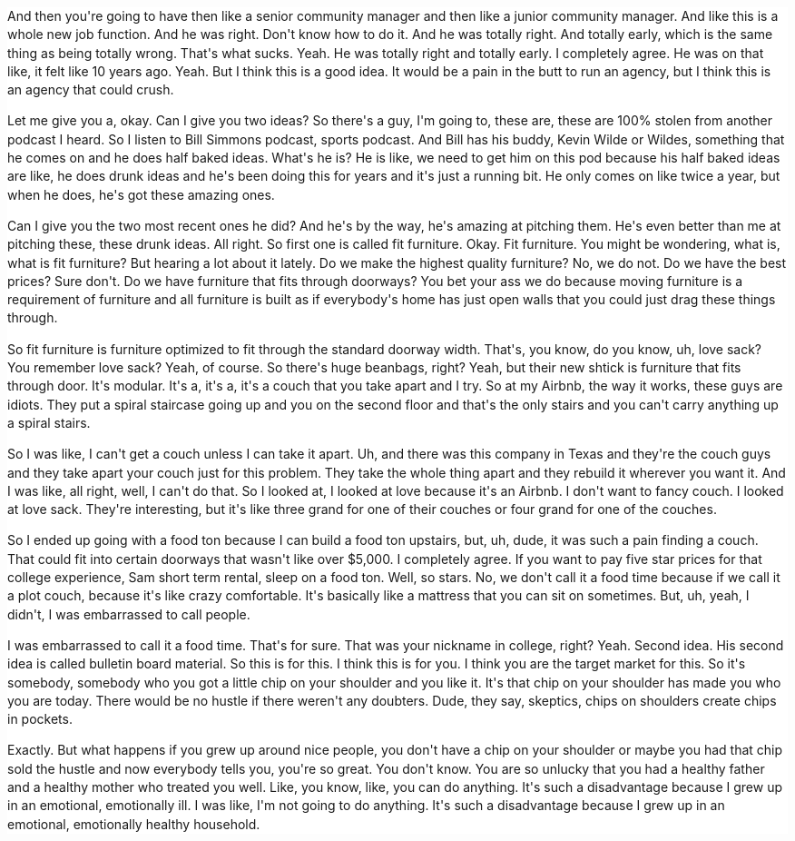 And then you're going to have then like a senior community manager and then like a junior community manager. And like this is a whole new job function. And he was right. Don't know how to do it. And he was totally right. And totally early, which is the same thing as being totally wrong. That's what sucks. Yeah. He was totally right and totally early. I completely agree. He was on that like, it felt like 10 years ago. Yeah. But I think this is a good idea. It would be a pain in the butt to run an agency, but I think this is an agency that could crush.

Let me give you a, okay. Can I give you two ideas? So there's a guy, I'm going to, these are, these are 100% stolen from another podcast I heard. So I listen to Bill Simmons podcast, sports podcast. And Bill has his buddy, Kevin Wilde or Wildes, something that he comes on and he does half baked ideas. What's he is? He is like, we need to get him on this pod because his half baked ideas are like, he does drunk ideas and he's been doing this for years and it's just a running bit. He only comes on like twice a year, but when he does, he's got these amazing ones.

Can I give you the two most recent ones he did? And he's by the way, he's amazing at pitching them. He's even better than me at pitching these, these drunk ideas. All right. So first one is called fit furniture. Okay. Fit furniture. You might be wondering, what is, what is fit furniture? But hearing a lot about it lately. Do we make the highest quality furniture? No, we do not. Do we have the best prices? Sure don't. Do we have furniture that fits through doorways? You bet your ass we do because moving furniture is a requirement of furniture and all furniture is built as if everybody's home has just open walls that you could just drag these things through.

So fit furniture is furniture optimized to fit through the standard doorway width. That's, you know, do you know, uh, love sack? You remember love sack? Yeah, of course. So there's huge beanbags, right? Yeah, but their new shtick is furniture that fits through door. It's modular. It's a, it's a, it's a couch that you take apart and I try. So at my Airbnb, the way it works, these guys are idiots. They put a spiral staircase going up and you on the second floor and that's the only stairs and you can't carry anything up a spiral stairs.

So I was like, I can't get a couch unless I can take it apart. Uh, and there was this company in Texas and they're the couch guys and they take apart your couch just for this problem. They take the whole thing apart and they rebuild it wherever you want it. And I was like, all right, well, I can't do that. So I looked at, I looked at love because it's an Airbnb. I don't want to fancy couch. I looked at love sack. They're interesting, but it's like three grand for one of their couches or four grand for one of the couches.

So I ended up going with a food ton because I can build a food ton upstairs, but, uh, dude, it was such a pain finding a couch. That could fit into certain doorways that wasn't like over $5,000. I completely agree. If you want to pay five star prices for that college experience, Sam short term rental, sleep on a food ton. Well, so stars. No, we don't call it a food time because if we call it a plot couch, because it's like crazy comfortable. It's basically like a mattress that you can sit on sometimes. But, uh, yeah, I didn't, I was embarrassed to call people.

I was embarrassed to call it a food time. That's for sure. That was your nickname in college, right? Yeah. Second idea. His second idea is called bulletin board material. So this is for this. I think this is for you. I think you are the target market for this. So it's somebody, somebody who you got a little chip on your shoulder and you like it. It's that chip on your shoulder has made you who you are today. There would be no hustle if there weren't any doubters. Dude, they say, skeptics, chips on shoulders create chips in pockets.

Exactly. But what happens if you grew up around nice people, you don't have a chip on your shoulder or maybe you had that chip sold the hustle and now everybody tells you, you're so great. You don't know. You are so unlucky that you had a healthy father and a healthy mother who treated you well. Like, you know, like, you can do anything. It's such a disadvantage because I grew up in an emotional, emotionally ill. I was like, I'm not going to do anything. It's such a disadvantage because I grew up in an emotional, emotionally healthy household.

